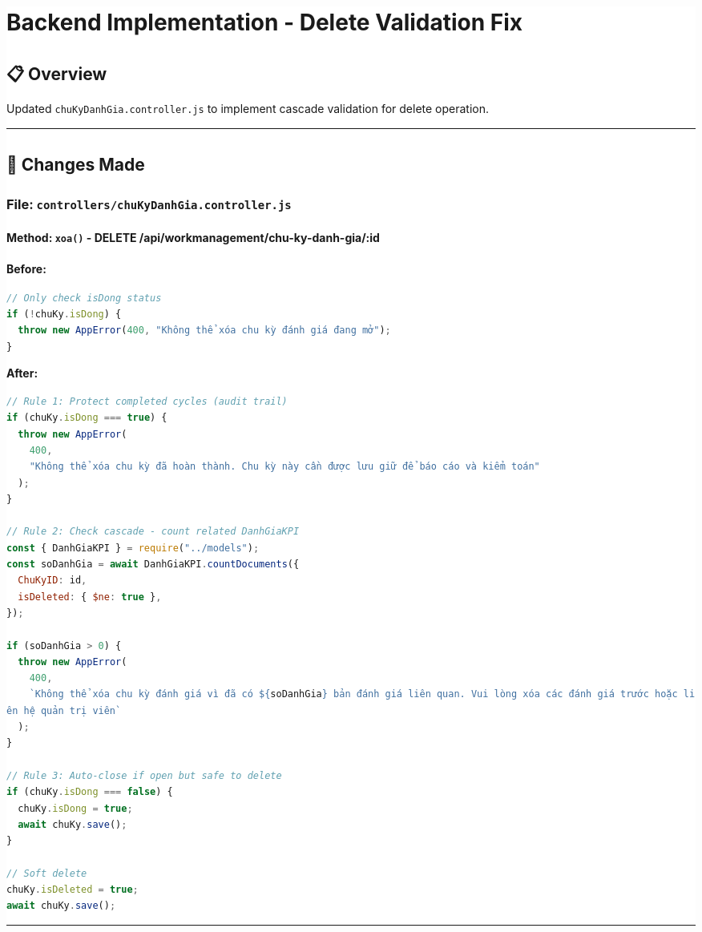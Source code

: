# Backend Implementation - Delete Validation Fix

## 📋 Overview

Updated `chuKyDanhGia.controller.js` to implement cascade validation for delete operation.

---

## 🔧 Changes Made

### File: `controllers/chuKyDanhGia.controller.js`

#### Method: `xoa()` - DELETE /api/workmanagement/chu-ky-danh-gia/:id

**Before:**

```javascript
// Only check isDong status
if (!chuKy.isDong) {
  throw new AppError(400, "Không thể xóa chu kỳ đánh giá đang mở");
}
```

**After:**

```javascript
// Rule 1: Protect completed cycles (audit trail)
if (chuKy.isDong === true) {
  throw new AppError(
    400,
    "Không thể xóa chu kỳ đã hoàn thành. Chu kỳ này cần được lưu giữ để báo cáo và kiểm toán"
  );
}

// Rule 2: Check cascade - count related DanhGiaKPI
const { DanhGiaKPI } = require("../models");
const soDanhGia = await DanhGiaKPI.countDocuments({
  ChuKyID: id,
  isDeleted: { $ne: true },
});

if (soDanhGia > 0) {
  throw new AppError(
    400,
    `Không thể xóa chu kỳ đánh giá vì đã có ${soDanhGia} bản đánh giá liên quan. Vui lòng xóa các đánh giá trước hoặc liên hệ quản trị viên`
  );
}

// Rule 3: Auto-close if open but safe to delete
if (chuKy.isDong === false) {
  chuKy.isDong = true;
  await chuKy.save();
}

// Soft delete
chuKy.isDeleted = true;
await chuKy.save();
```

---